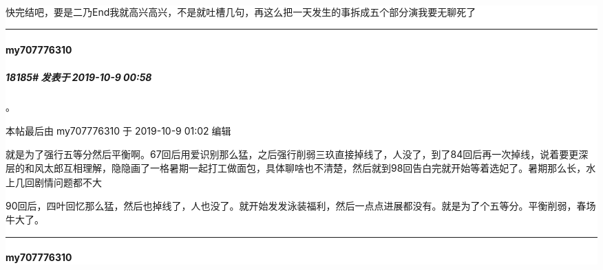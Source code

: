 
快完结吧，要是二乃End我就高兴高兴，不是就吐槽几句，再这么把一天发生的事拆成五个部分演我要无聊死了







*****

####  my707776310  
##### 18185#       发表于 2019-10-9 00:58

。


 本帖最后由 my707776310 于 2019-10-9 01:02 编辑 

就是为了强行五等分然后平衡啊。67回后用爱识别那么猛，之后强行削弱三玖直接掉线了，人没了，到了84回后再一次掉线，说着要更深层的和风太郎互相理解，隐隐画了一格暑期一起打工做面包，具体聊啥也不清楚，然后就到98回告白完就开始等着选妃了。暑期那么长，水上几回剧情问题都不大


90回后，四叶回忆那么猛，然后也掉线了，人也没了。就开始发发泳装福利，然后一点点进展都没有。就是为了个五等分。平衡削弱，春场牛大了。







*****

####  my707776310  
